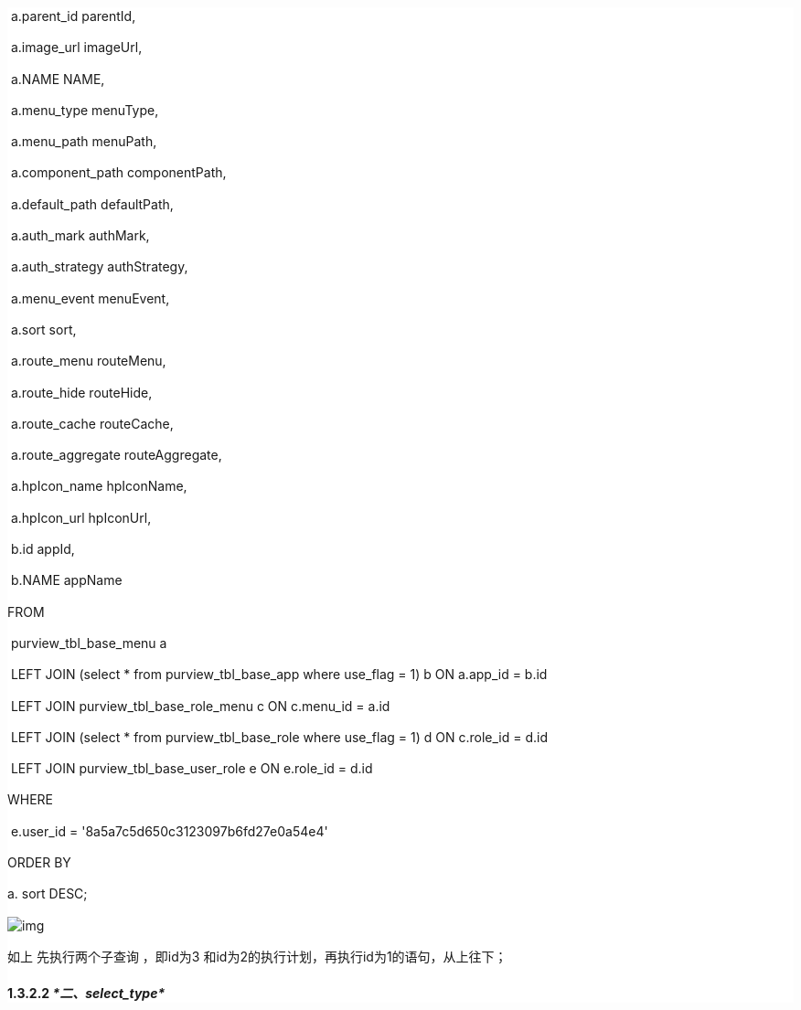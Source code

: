 ​	a.parent_id parentId,

​	a.image_url imageUrl,

​	a.NAME NAME,

​	a.menu_type menuType,

​	a.menu_path menuPath,

​	a.component_path componentPath,

​	a.default_path defaultPath,

​	a.auth_mark authMark,

​	a.auth_strategy authStrategy,

​	a.menu_event menuEvent,

​	a.sort sort,

​	a.route_menu routeMenu,

​	a.route_hide routeHide,

​	a.route_cache routeCache,

​	a.route_aggregate routeAggregate,

​	a.hpIcon_name hpIconName,

​	a.hpIcon_url hpIconUrl,

​	b.id appId,

​	b.NAME appName 

FROM

​	purview_tbl_base_menu a

​	LEFT JOIN (select * from purview_tbl_base_app where use_flag = 1) b ON a.app_id = b.id

​	LEFT JOIN purview_tbl_base_role_menu c ON c.menu_id = a.id

​	LEFT JOIN (select * from purview_tbl_base_role where use_flag = 1) d ON c.role_id = d.id

​	LEFT JOIN purview_tbl_base_user_role e ON e.role_id = d.id 

WHERE

​	 e.user_id = '8a5a7c5d650c3123097b6fd27e0a54e4' 

ORDER BY

a. sort DESC;

![img](file:///C:\Users\gjyang\AppData\Local\Temp\ksohtml26984\wps1.jpg) 

如上 先执行两个子查询 ，即id为3 和id为2的执行计划，再执行id为1的语句，从上往下；

#### **1.3.2.2** ***\*二、select_type\****
